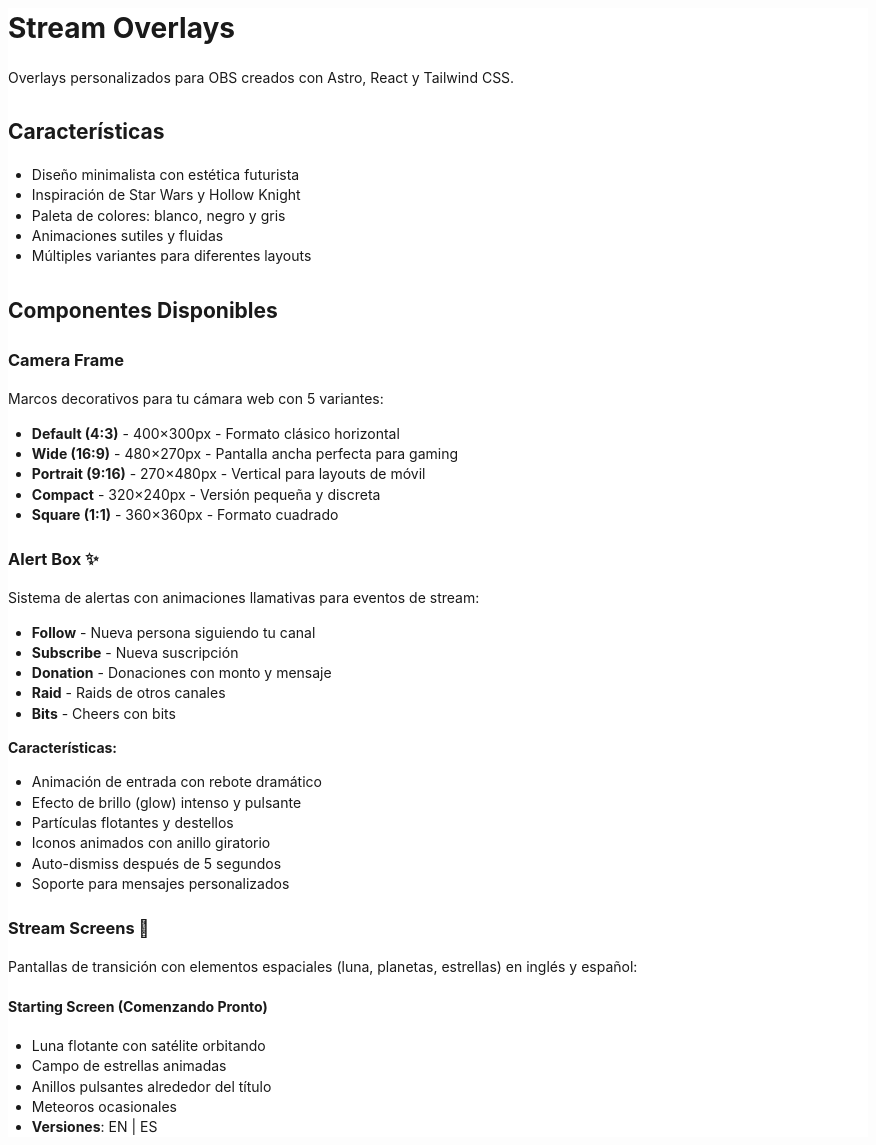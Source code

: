 # Stream Overlays

Overlays personalizados para OBS creados con Astro, React y Tailwind CSS.

## Características

- Diseño minimalista con estética futurista
- Inspiración de Star Wars y Hollow Knight
- Paleta de colores: blanco, negro y gris
- Animaciones sutiles y fluidas
- Múltiples variantes para diferentes layouts

## Componentes Disponibles

### Camera Frame
Marcos decorativos para tu cámara web con 5 variantes:

- **Default (4:3)** - 400×300px - Formato clásico horizontal
- **Wide (16:9)** - 480×270px - Pantalla ancha perfecta para gaming
- **Portrait (9:16)** - 270×480px - Vertical para layouts de móvil
- **Compact** - 320×240px - Versión pequeña y discreta
- **Square (1:1)** - 360×360px - Formato cuadrado

### Alert Box ✨
Sistema de alertas con animaciones llamativas para eventos de stream:

- **Follow** - Nueva persona siguiendo tu canal
- **Subscribe** - Nueva suscripción
- **Donation** - Donaciones con monto y mensaje
- **Raid** - Raids de otros canales
- **Bits** - Cheers con bits

**Características:**
- Animación de entrada con rebote dramático
- Efecto de brillo (glow) intenso y pulsante
- Partículas flotantes y destellos
- Iconos animados con anillo giratorio
- Auto-dismiss después de 5 segundos
- Soporte para mensajes personalizados

### Stream Screens 🌙
Pantallas de transición con elementos espaciales (luna, planetas, estrellas) en inglés y español:

#### Starting Screen (Comenzando Pronto)
- Luna flotante con satélite orbitando
- Campo de estrellas animadas
- Anillos pulsantes alrededor del título
- Meteoros ocasionales
- **Versiones**: EN | ES
